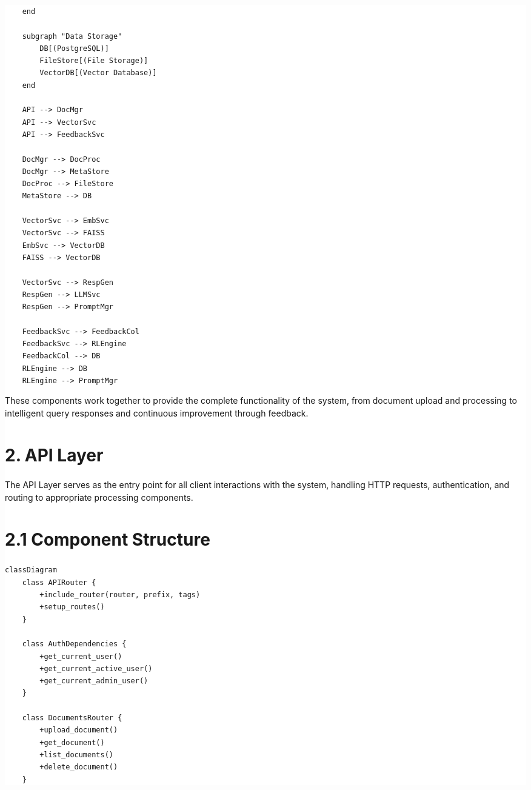 ```mermaid
    end
    
    subgraph "Data Storage"
        DB[(PostgreSQL)]
        FileStore[(File Storage)]
        VectorDB[(Vector Database)]
    end
    
    API --> DocMgr
    API --> VectorSvc
    API --> FeedbackSvc
    
    DocMgr --> DocProc
    DocMgr --> MetaStore
    DocProc --> FileStore
    MetaStore --> DB
    
    VectorSvc --> EmbSvc
    VectorSvc --> FAISS
    EmbSvc --> VectorDB
    FAISS --> VectorDB
    
    VectorSvc --> RespGen
    RespGen --> LLMSvc
    RespGen --> PromptMgr
    
    FeedbackSvc --> FeedbackCol
    FeedbackSvc --> RLEngine
    FeedbackCol --> DB
    RLEngine --> DB
    RLEngine --> PromptMgr
```

These components work together to provide the complete functionality of the system, from document upload and processing to intelligent query responses and continuous improvement through feedback.

# 2. API Layer

The API Layer serves as the entry point for all client interactions with the system, handling HTTP requests, authentication, and routing to appropriate processing components.

# 2.1 Component Structure

```mermaid
classDiagram
    class APIRouter {
        +include_router(router, prefix, tags)
        +setup_routes()
    }
    
    class AuthDependencies {
        +get_current_user()
        +get_current_active_user()
        +get_current_admin_user()
    }
    
    class DocumentsRouter {
        +upload_document()
        +get_document()
        +list_documents()
        +delete_document()
    }
```